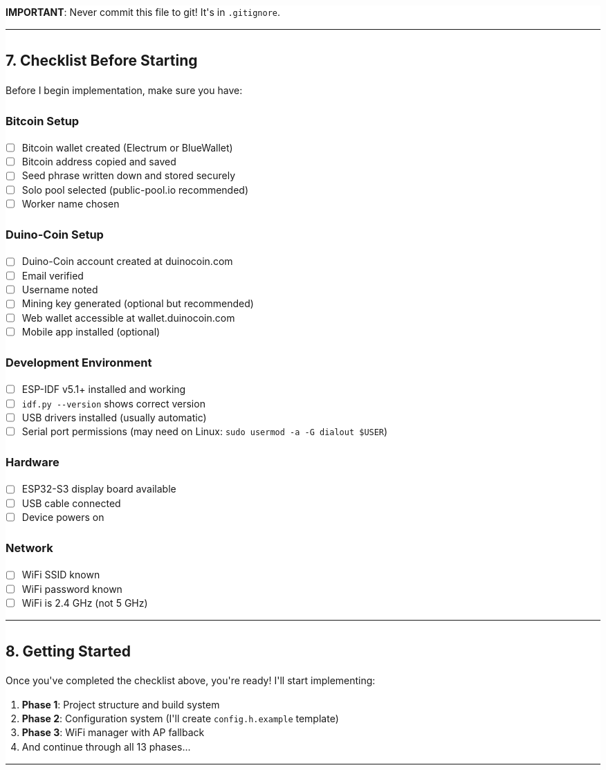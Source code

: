 **IMPORTANT**: Never commit this file to git! It's in `.gitignore`.

---

## 7. Checklist Before Starting

Before I begin implementation, make sure you have:

### Bitcoin Setup
- [ ] Bitcoin wallet created (Electrum or BlueWallet)
- [ ] Bitcoin address copied and saved
- [ ] Seed phrase written down and stored securely
- [ ] Solo pool selected (public-pool.io recommended)
- [ ] Worker name chosen

### Duino-Coin Setup
- [ ] Duino-Coin account created at duinocoin.com
- [ ] Email verified
- [ ] Username noted
- [ ] Mining key generated (optional but recommended)
- [ ] Web wallet accessible at wallet.duinocoin.com
- [ ] Mobile app installed (optional)

### Development Environment
- [ ] ESP-IDF v5.1+ installed and working
- [ ] `idf.py --version` shows correct version
- [ ] USB drivers installed (usually automatic)
- [ ] Serial port permissions (may need on Linux: `sudo usermod -a -G dialout $USER`)

### Hardware
- [ ] ESP32-S3 display board available
- [ ] USB cable connected
- [ ] Device powers on

### Network
- [ ] WiFi SSID known
- [ ] WiFi password known
- [ ] WiFi is 2.4 GHz (not 5 GHz)

---

## 8. Getting Started

Once you've completed the checklist above, you're ready! I'll start implementing:

1. **Phase 1**: Project structure and build system
2. **Phase 2**: Configuration system (I'll create `config.h.example` template)
3. **Phase 3**: WiFi manager with AP fallback
4. And continue through all 13 phases...

---
